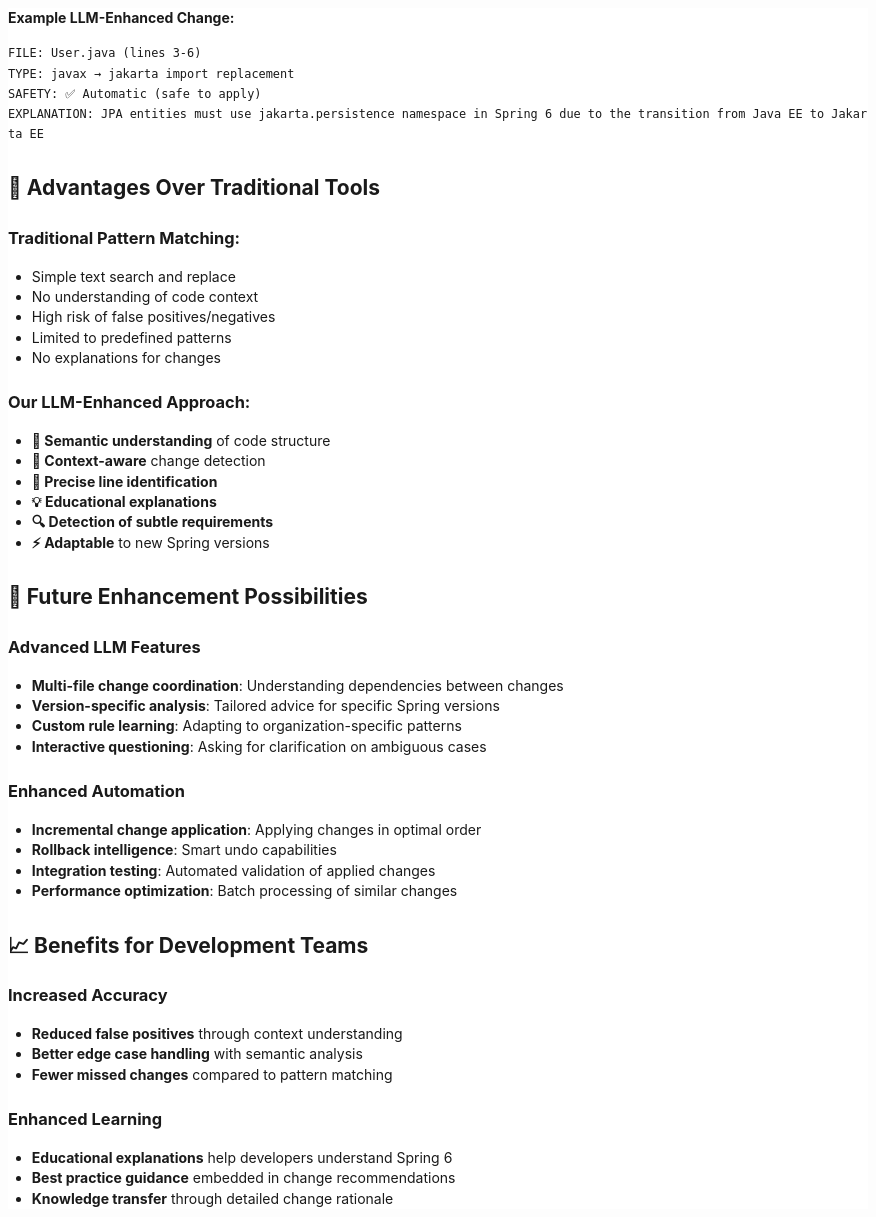 **Example LLM-Enhanced Change:**
```
FILE: User.java (lines 3-6)
TYPE: javax → jakarta import replacement  
SAFETY: ✅ Automatic (safe to apply)
EXPLANATION: JPA entities must use jakarta.persistence namespace in Spring 6 due to the transition from Java EE to Jakarta EE
```

## 🚀 Advantages Over Traditional Tools

### **Traditional Pattern Matching:**
- Simple text search and replace
- No understanding of code context
- High risk of false positives/negatives
- Limited to predefined patterns
- No explanations for changes

### **Our LLM-Enhanced Approach:**
- **🧠 Semantic understanding** of code structure
- **🎯 Context-aware** change detection
- **📍 Precise line identification**
- **💡 Educational explanations**
- **🔍 Detection of subtle requirements**
- **⚡ Adaptable** to new Spring versions

## 🔮 Future Enhancement Possibilities

### **Advanced LLM Features**
- **Multi-file change coordination**: Understanding dependencies between changes
- **Version-specific analysis**: Tailored advice for specific Spring versions
- **Custom rule learning**: Adapting to organization-specific patterns
- **Interactive questioning**: Asking for clarification on ambiguous cases

### **Enhanced Automation**
- **Incremental change application**: Applying changes in optimal order
- **Rollback intelligence**: Smart undo capabilities
- **Integration testing**: Automated validation of applied changes
- **Performance optimization**: Batch processing of similar changes

## 📈 Benefits for Development Teams

### **Increased Accuracy**
- **Reduced false positives** through context understanding
- **Better edge case handling** with semantic analysis
- **Fewer missed changes** compared to pattern matching

### **Enhanced Learning**
- **Educational explanations** help developers understand Spring 6
- **Best practice guidance** embedded in change recommendations
- **Knowledge transfer** through detailed change rationale
